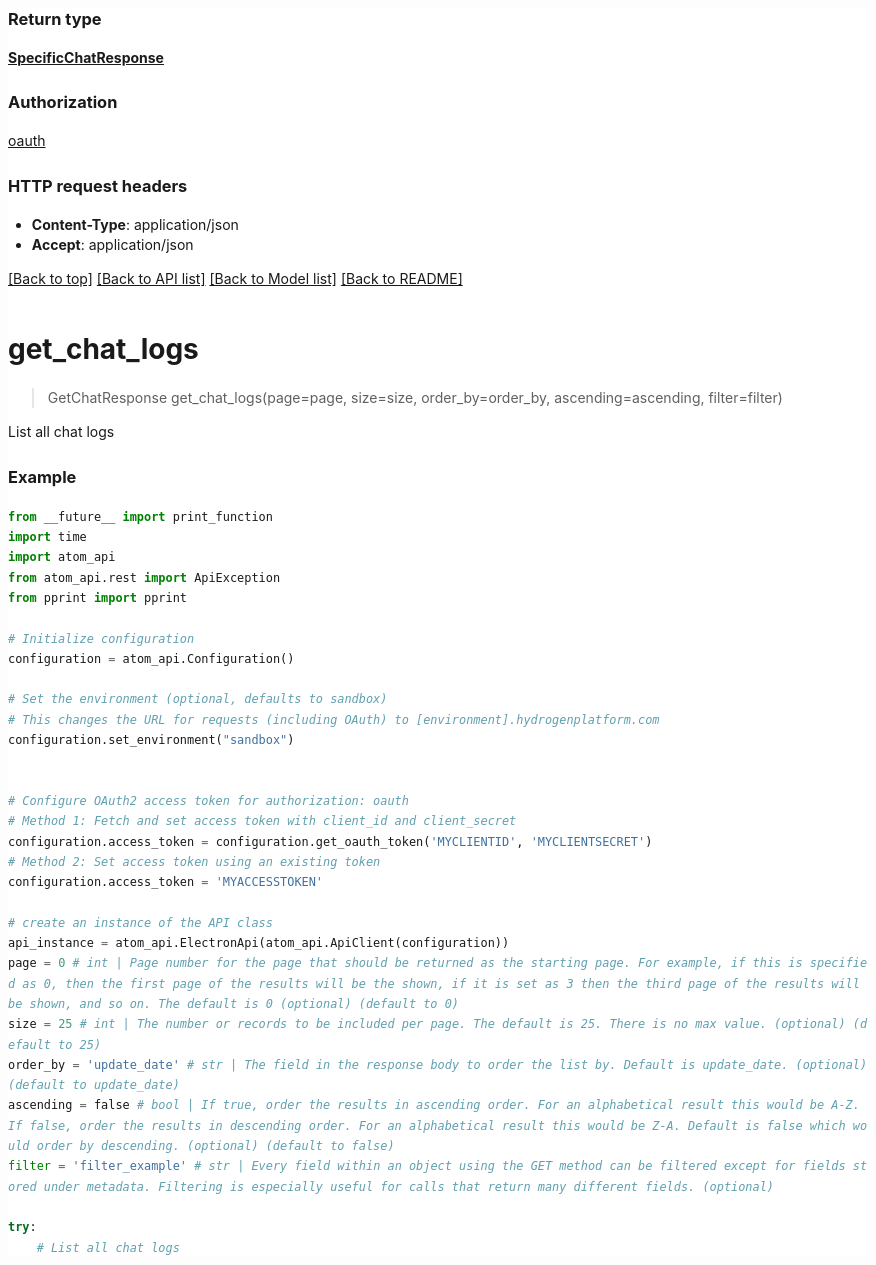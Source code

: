 ### Return type

[**SpecificChatResponse**](SpecificChatResponse.md)

### Authorization

[oauth](../README.md#oauth)

### HTTP request headers

 - **Content-Type**: application/json
 - **Accept**: application/json

[[Back to top]](#) [[Back to API list]](../README.md#documentation-for-api-endpoints) [[Back to Model list]](../README.md#documentation-for-models) [[Back to README]](../README.md)

# **get_chat_logs**
> GetChatResponse get_chat_logs(page=page, size=size, order_by=order_by, ascending=ascending, filter=filter)

List all chat logs

### Example
```python
from __future__ import print_function
import time
import atom_api
from atom_api.rest import ApiException
from pprint import pprint

# Initialize configuration
configuration = atom_api.Configuration()

# Set the environment (optional, defaults to sandbox)
# This changes the URL for requests (including OAuth) to [environment].hydrogenplatform.com
configuration.set_environment("sandbox")


# Configure OAuth2 access token for authorization: oauth
# Method 1: Fetch and set access token with client_id and client_secret
configuration.access_token = configuration.get_oauth_token('MYCLIENTID', 'MYCLIENTSECRET')
# Method 2: Set access token using an existing token
configuration.access_token = 'MYACCESSTOKEN'

# create an instance of the API class
api_instance = atom_api.ElectronApi(atom_api.ApiClient(configuration))
page = 0 # int | Page number for the page that should be returned as the starting page. For example, if this is specified as 0, then the first page of the results will be the shown, if it is set as 3 then the third page of the results will be shown, and so on. The default is 0 (optional) (default to 0)
size = 25 # int | The number or records to be included per page. The default is 25. There is no max value. (optional) (default to 25)
order_by = 'update_date' # str | The field in the response body to order the list by. Default is update_date. (optional) (default to update_date)
ascending = false # bool | If true, order the results in ascending order. For an alphabetical result this would be A-Z. If false, order the results in descending order. For an alphabetical result this would be Z-A. Default is false which would order by descending. (optional) (default to false)
filter = 'filter_example' # str | Every field within an object using the GET method can be filtered except for fields stored under metadata. Filtering is especially useful for calls that return many different fields. (optional)

try:
    # List all chat logs
```